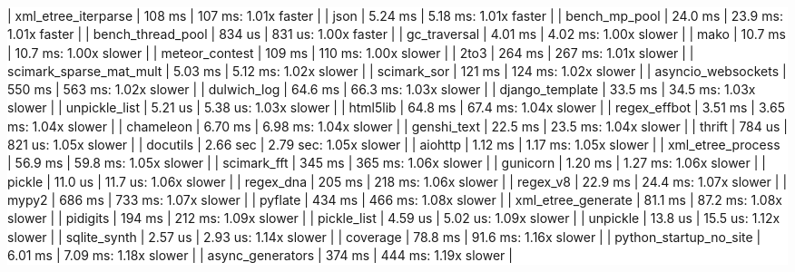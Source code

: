 | xml_etree_iterparse        | 108 ms                                                 | 107 ms: 1.01x faster                                                   |
| json                       | 5.24 ms                                                | 5.18 ms: 1.01x faster                                                  |
| bench_mp_pool              | 24.0 ms                                                | 23.9 ms: 1.01x faster                                                  |
| bench_thread_pool          | 834 us                                                 | 831 us: 1.00x faster                                                   |
| gc_traversal               | 4.01 ms                                                | 4.02 ms: 1.00x slower                                                  |
| mako                       | 10.7 ms                                                | 10.7 ms: 1.00x slower                                                  |
| meteor_contest             | 109 ms                                                 | 110 ms: 1.00x slower                                                   |
| 2to3                       | 264 ms                                                 | 267 ms: 1.01x slower                                                   |
| scimark_sparse_mat_mult    | 5.03 ms                                                | 5.12 ms: 1.02x slower                                                  |
| scimark_sor                | 121 ms                                                 | 124 ms: 1.02x slower                                                   |
| asyncio_websockets         | 550 ms                                                 | 563 ms: 1.02x slower                                                   |
| dulwich_log                | 64.6 ms                                                | 66.3 ms: 1.03x slower                                                  |
| django_template            | 33.5 ms                                                | 34.5 ms: 1.03x slower                                                  |
| unpickle_list              | 5.21 us                                                | 5.38 us: 1.03x slower                                                  |
| html5lib                   | 64.8 ms                                                | 67.4 ms: 1.04x slower                                                  |
| regex_effbot               | 3.51 ms                                                | 3.65 ms: 1.04x slower                                                  |
| chameleon                  | 6.70 ms                                                | 6.98 ms: 1.04x slower                                                  |
| genshi_text                | 22.5 ms                                                | 23.5 ms: 1.04x slower                                                  |
| thrift                     | 784 us                                                 | 821 us: 1.05x slower                                                   |
| docutils                   | 2.66 sec                                               | 2.79 sec: 1.05x slower                                                 |
| aiohttp                    | 1.12 ms                                                | 1.17 ms: 1.05x slower                                                  |
| xml_etree_process          | 56.9 ms                                                | 59.8 ms: 1.05x slower                                                  |
| scimark_fft                | 345 ms                                                 | 365 ms: 1.06x slower                                                   |
| gunicorn                   | 1.20 ms                                                | 1.27 ms: 1.06x slower                                                  |
| pickle                     | 11.0 us                                                | 11.7 us: 1.06x slower                                                  |
| regex_dna                  | 205 ms                                                 | 218 ms: 1.06x slower                                                   |
| regex_v8                   | 22.9 ms                                                | 24.4 ms: 1.07x slower                                                  |
| mypy2                      | 686 ms                                                 | 733 ms: 1.07x slower                                                   |
| pyflate                    | 434 ms                                                 | 466 ms: 1.08x slower                                                   |
| xml_etree_generate         | 81.1 ms                                                | 87.2 ms: 1.08x slower                                                  |
| pidigits                   | 194 ms                                                 | 212 ms: 1.09x slower                                                   |
| pickle_list                | 4.59 us                                                | 5.02 us: 1.09x slower                                                  |
| unpickle                   | 13.8 us                                                | 15.5 us: 1.12x slower                                                  |
| sqlite_synth               | 2.57 us                                                | 2.93 us: 1.14x slower                                                  |
| coverage                   | 78.8 ms                                                | 91.6 ms: 1.16x slower                                                  |
| python_startup_no_site     | 6.01 ms                                                | 7.09 ms: 1.18x slower                                                  |
| async_generators           | 374 ms                                                 | 444 ms: 1.19x slower                                                   |